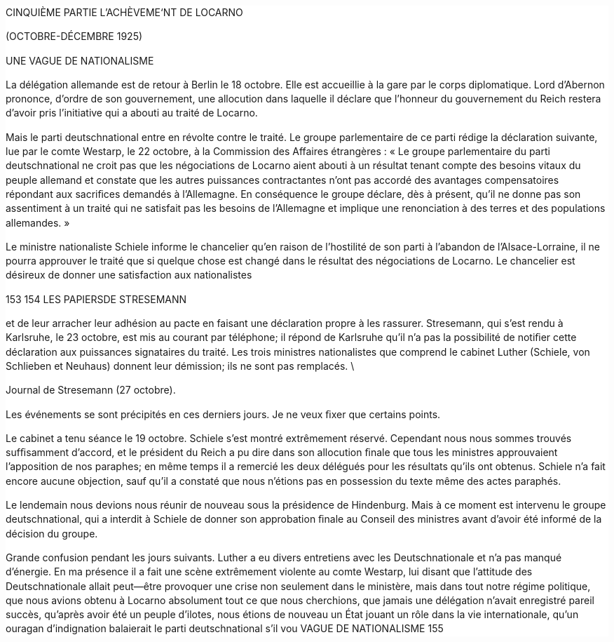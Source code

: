 CINQUIÈME PARTIE L’ACHÈVEME‘NT DE LOCARNO

(OCTOBRE-DÉCEMBRE 1925)

UNE VAGUE DE NATIONALISME

La délégation allemande est de retour à Berlin le 18 octobre. Elle est accueillie à la gare par le corps diplomatique. Lord d’Abernon prononce, d’ordre de son gouvernement, une allocution dans laquelle il déclare que l’honneur du gouvernement du Reich restera d’avoir pris l’initiative qui a abouti au traité de Locarno.

Mais le parti deutschnational entre en révolte contre le traité. Le groupe parlementaire de ce parti rédige la déclaration suivante, lue par le comte Westarp, le 22 octobre, à la Commission des Affaires étrangères : « Le groupe parlementaire du parti deutschnational ne croit pas que les négociations de Locarno aient abouti à un résultat tenant compte des besoins vitaux du peuple allemand et constate que les autres puissances contractantes n’ont pas accordé des avantages compensatoires répondant aux sacriﬁces demandés à l’Allemagne. En conséquence le groupe déclare, dès à présent, qu’il ne donne pas son assentiment à un traité qui ne satisfait pas les besoins de l’Allemagne et implique une renonciation à des terres et  des populations allemandes. »

Le ministre nationaliste Schiele informe le chancelier qu’en raison de l’hostilité de son parti à l’abandon de l’Alsace-Lorraine, il ne pourra approuver le traité que si quelque chose est changé dans le résultat des négociations de Locarno. Le chancelier est désireux de donner une satisfaction aux nationalistes

153 
154 LES PAPIERSDE STRESEMANN

et de leur arracher leur adhésion au pacte en faisant une déclaration propre à les rassurer. Stresemann, qui s’est rendu à Karlsruhe, le 23 octobre, est mis au courant par téléphone; il répond de Karlsruhe qu’il n’a pas la possibilité de notiﬁer cette déclaration aux puissances signataires du traité. Les trois ministres nationalistes que comprend le cabinet Luther (Schiele, von Schlieben et Neuhaus) donnent leur démission; ils ne sont pas remplacés. \

Journal de Stresemann (27 octobre).

Les événements se sont précipités en ces derniers jours. Je ne veux ﬁxer que certains points.

Le cabinet a tenu séance le 19 octobre. Schiele s’est montré extrêmement réservé. Cependant nous nous sommes trouvés sufﬁsamment d’accord, et le président du Reich a pu dire dans son allocution ﬁnale que tous les ministres approuvaient l’apposition de nos paraphes; en même temps il a remercié les deux délégués pour les résultats qu’ils ont obtenus. Schiele n’a fait encore aucune objection, sauf qu’il a constaté que nous n’étions pas en possession du texte même des actes paraphés.

Le lendemain nous devions nous réunir de nouveau sous la présidence de Hindenburg. Mais à ce moment est intervenu le groupe deutschnational, qui a interdit à Schiele de donner son approbation ﬁnale au Conseil des ministres avant d’avoir été informé de la décision du groupe.

Grande confusion pendant les jours suivants. Luther a eu divers entretiens avec les Deutschnationale et n’a pas manqué d’énergie. En ma présence il a fait une scène extrêmement violente au comte Westarp, lui disant que l’attitude des Deutschnationale allait peut—être provoquer une crise non seulement dans le ministère, mais dans tout notre régime politique, que nous avions obtenu à Locarno absolument tout ce que nous cherchions, que jamais une délégation n’avait enregistré pareil succès, qu’après avoir été un peuple d’ilotes, nous étions de nouveau un État jouant un rôle dans la vie internationale, qu’un ouragan d’indignation balaierait le parti deutschnational s’il vou
VAGUE DE NATIONALISME 155
